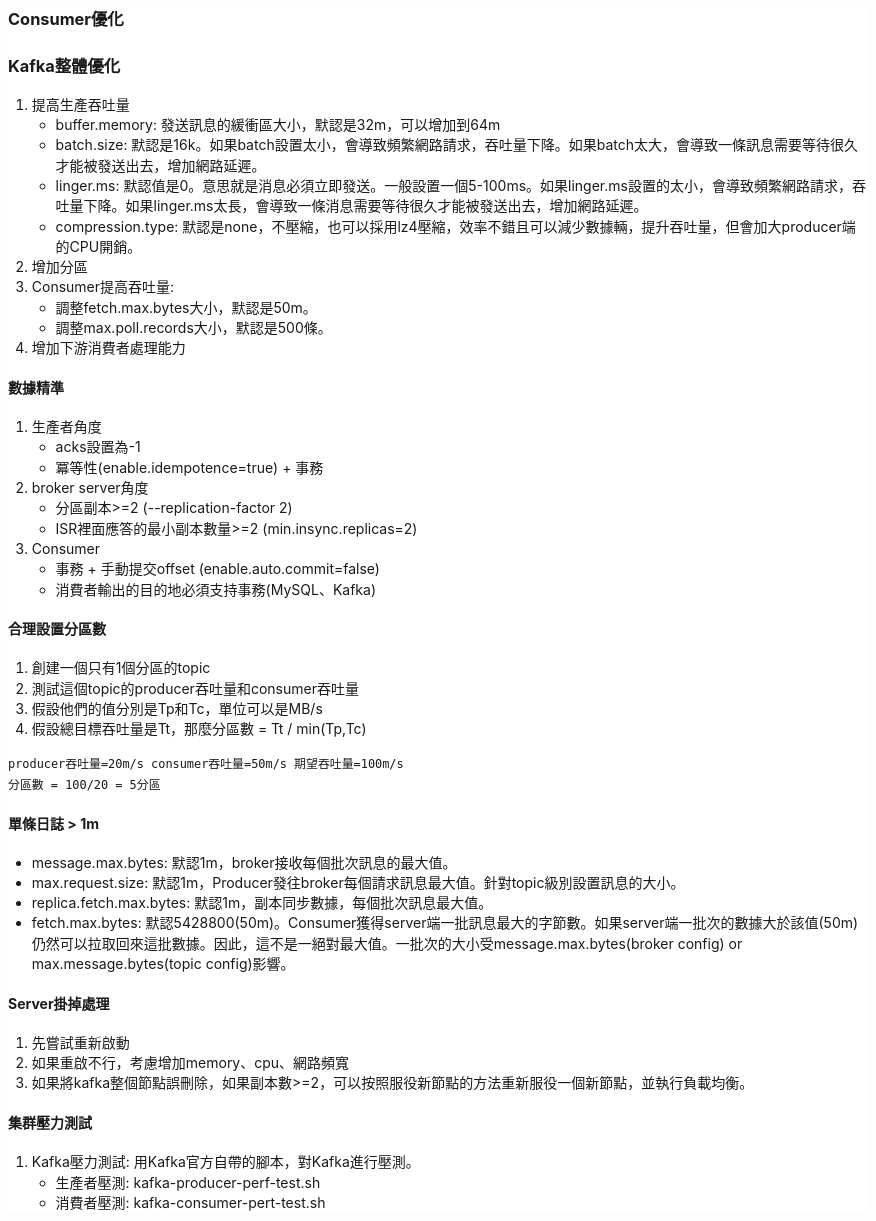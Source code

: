 ### Consumer優化

### Kafka整體優化
1. 提高生產吞吐量
    * buffer.memory: 發送訊息的緩衝區大小，默認是32m，可以增加到64m
    * batch.size: 默認是16k。如果batch設置太小，會導致頻繁網路請求，吞吐量下降。如果batch太大，會導致一條訊息需要等待很久才能被發送出去，增加網路延遲。
    * linger.ms: 默認值是0。意思就是消息必須立即發送。一般設置一個5-100ms。如果linger.ms設置的太小，會導致頻繁網路請求，吞吐量下降。如果linger.ms太長，會導致一條消息需要等待很久才能被發送出去，增加網路延遲。
    * compression.type: 默認是none，不壓縮，也可以採用lz4壓縮，效率不錯且可以減少數據輛，提升吞吐量，但會加大producer端的CPU開銷。
2. 增加分區
3. Consumer提高吞吐量:
    * 調整fetch.max.bytes大小，默認是50m。
    * 調整max.poll.records大小，默認是500條。
4. 增加下游消費者處理能力

#### 數據精準
1. 生產者角度
    * acks設置為-1
    * 冪等性(enable.idempotence=true) + 事務
2. broker server角度
    * 分區副本>=2 (--replication-factor 2)
    * ISR裡面應答的最小副本數量>=2 (min.insync.replicas=2)
3. Consumer
    * 事務 + 手動提交offset (enable.auto.commit=false)
    * 消費者輸出的目的地必須支持事務(MySQL、Kafka)

#### 合理設置分區數
1. 創建一個只有1個分區的topic
2. 測試這個topic的producer吞吐量和consumer吞吐量
3. 假設他們的值分別是Tp和Tc，單位可以是MB/s
4. 假設總目標吞吐量是Tt，那麼分區數 = Tt / min(Tp,Tc)
```bash
producer吞吐量=20m/s consumer吞吐量=50m/s 期望吞吐量=100m/s
分區數 = 100/20 = 5分區
```
#### 單條日誌 > 1m
* message.max.bytes: 默認1m，broker接收每個批次訊息的最大值。
* max.request.size: 默認1m，Producer發往broker每個請求訊息最大值。針對topic級別設置訊息的大小。
* replica.fetch.max.bytes: 默認1m，副本同步數據，每個批次訊息最大值。
* fetch.max.bytes: 默認5428800(50m)。Consumer獲得server端一批訊息最大的字節數。如果server端一批次的數據大於該值(50m)仍然可以拉取回來這批數據。因此，這不是一絕對最大值。一批次的大小受message.max.bytes(broker config) or max.message.bytes(topic config)影響。

#### Server掛掉處理
1. 先嘗試重新啟動
2. 如果重啟不行，考慮增加memory、cpu、網路頻寬
3. 如果將kafka整個節點誤刪除，如果副本數>=2，可以按照服役新節點的方法重新服役一個新節點，並執行負載均衡。

#### 集群壓力測試
1. Kafka壓力測試: 用Kafka官方自帶的腳本，對Kafka進行壓測。
    * 生產者壓測: kafka-producer-perf-test.sh
    * 消費者壓測: kafka-consumer-pert-test.sh
